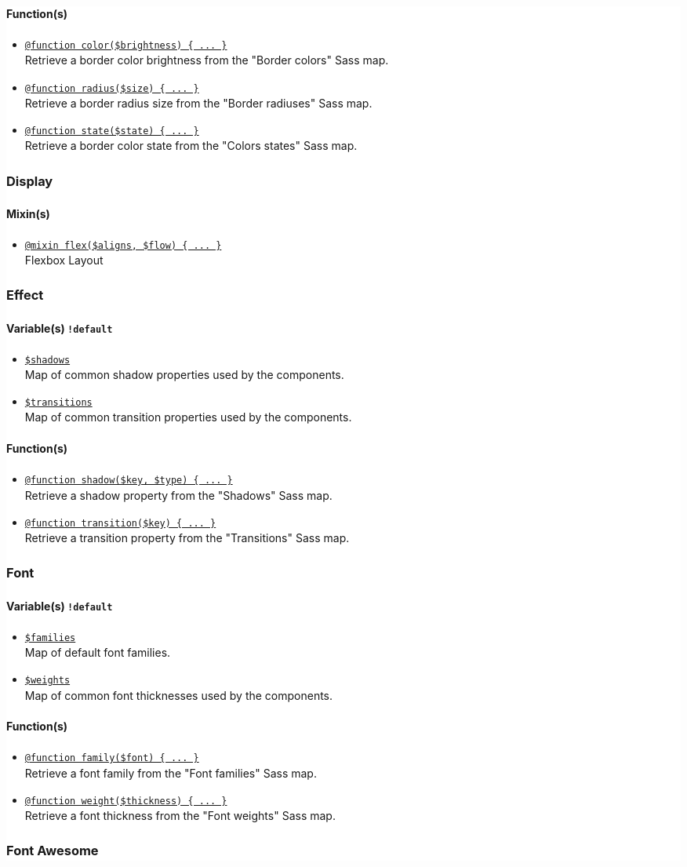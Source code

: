 #### Function(s)

* [`@function color($brightness) { ... }`]()  
Retrieve a border color brightness from the "Border colors" Sass map.

* [`@function radius($size) { ... }`]()  
Retrieve a border radius size from the "Border radiuses" Sass map.

* [`@function state($state) { ... }`]()  
Retrieve a border color state from the "Colors states" Sass map.

### Display

#### Mixin(s)

* [`@mixin flex($aligns, $flow) { ... }`]()  
Flexbox Layout

### Effect

#### Variable(s) `!default`

* [`$shadows`]()  
Map of common shadow properties used by the components.

* [`$transitions`]()  
Map of common transition properties used by the components.

#### Function(s)

* [`@function shadow($key, $type) { ... }`]()  
Retrieve a shadow property from the "Shadows" Sass map.

* [`@function transition($key) { ... }`]()  
Retrieve a transition property from the "Transitions" Sass map.

### Font

#### Variable(s) `!default`

* [`$families`]()  
Map of default font families.

* [`$weights`]()  
Map of common font thicknesses used by the components.

#### Function(s)

* [`@function family($font) { ... }`]()  
Retrieve a font family from the "Font families" Sass map.

* [`@function weight($thickness) { ... }`]()  
Retrieve a font thickness from the "Font weights" Sass map.

### Font Awesome
